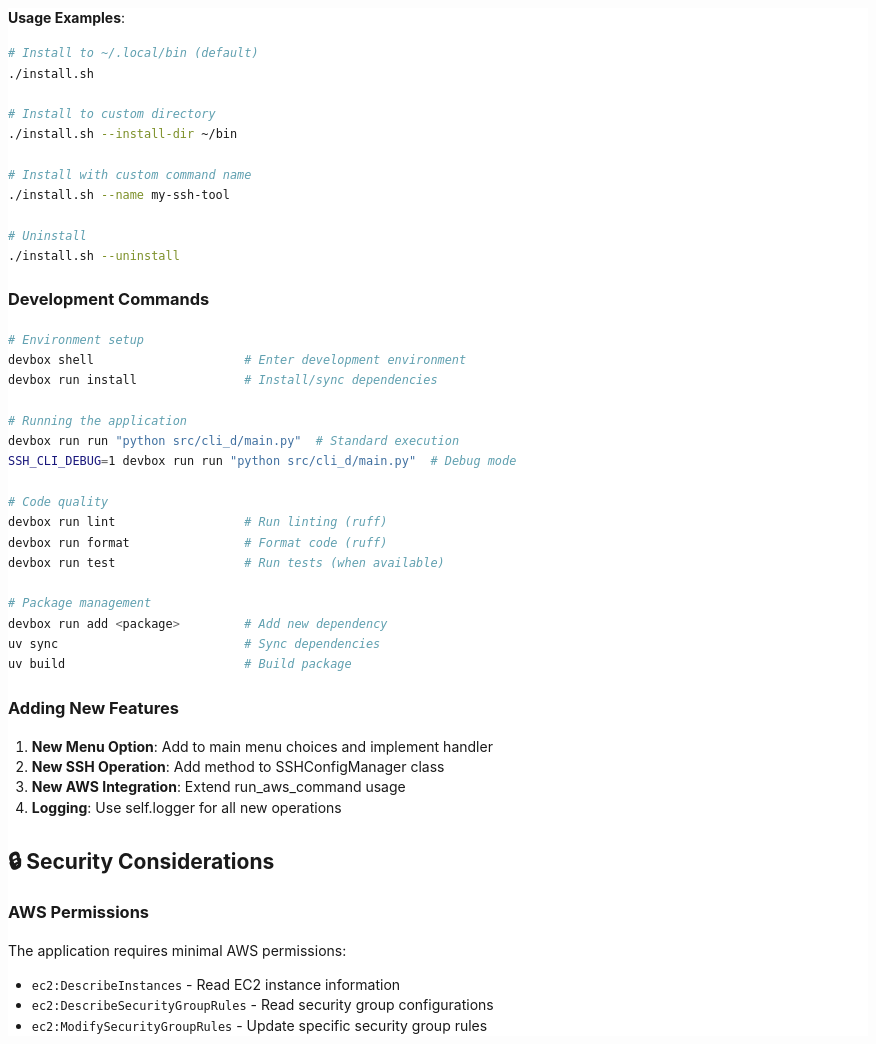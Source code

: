 **Usage Examples**:
```bash
# Install to ~/.local/bin (default)
./install.sh

# Install to custom directory
./install.sh --install-dir ~/bin

# Install with custom command name
./install.sh --name my-ssh-tool

# Uninstall
./install.sh --uninstall
```

### Development Commands

```bash
# Environment setup
devbox shell                     # Enter development environment
devbox run install               # Install/sync dependencies

# Running the application
devbox run run "python src/cli_d/main.py"  # Standard execution
SSH_CLI_DEBUG=1 devbox run run "python src/cli_d/main.py"  # Debug mode

# Code quality
devbox run lint                  # Run linting (ruff)
devbox run format                # Format code (ruff)
devbox run test                  # Run tests (when available)

# Package management
devbox run add <package>         # Add new dependency
uv sync                          # Sync dependencies
uv build                         # Build package
```

### Adding New Features

1. **New Menu Option**: Add to main menu choices and implement handler
2. **New SSH Operation**: Add method to SSHConfigManager class
3. **New AWS Integration**: Extend run_aws_command usage
4. **Logging**: Use self.logger for all new operations

## 🔒 Security Considerations

### AWS Permissions
The application requires minimal AWS permissions:
- `ec2:DescribeInstances` - Read EC2 instance information
- `ec2:DescribeSecurityGroupRules` - Read security group configurations
- `ec2:ModifySecurityGroupRules` - Update specific security group rules
